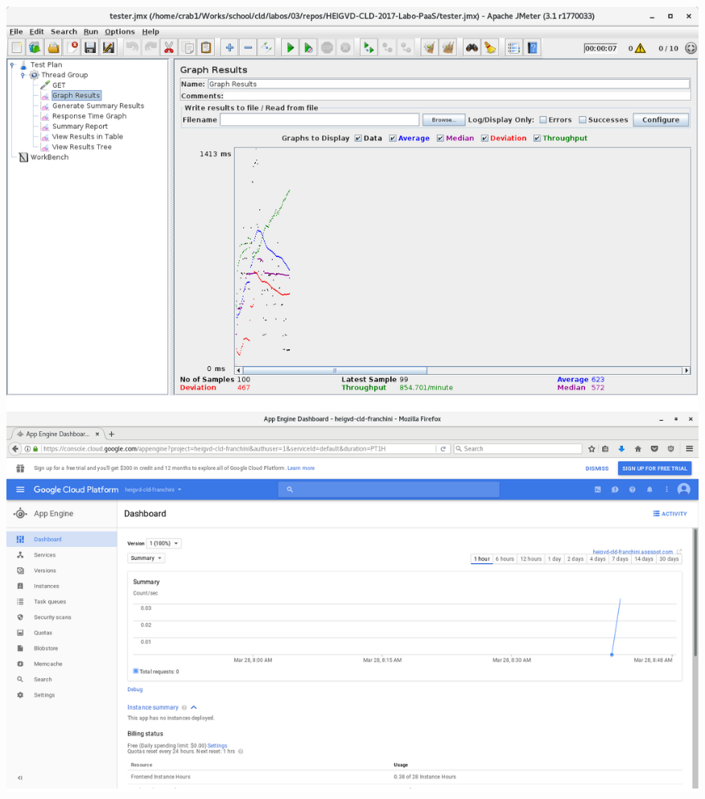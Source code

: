 ![10 users 10 requests](assets/images/03-10_10_no.png)

![10 users 10 requests](assets/images/03-10_10_no2.png)
